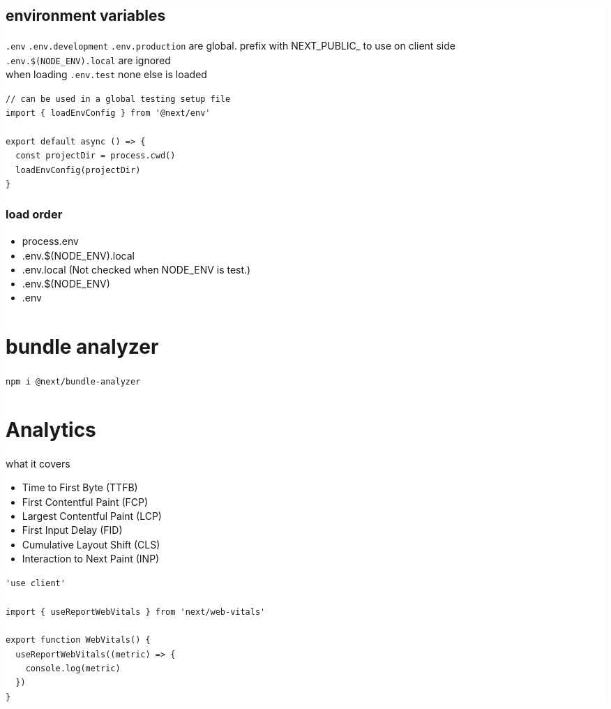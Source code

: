 
## environment variables
`.env` `.env.development` `.env.production` are global. prefix with NEXT_PUBLIC_ to use on client side <br />
`.env.$(NODE_ENV).local` are ignored <br />
when loading `.env.test` none else is loaded

```tsx
// can be used in a global testing setup file
import { loadEnvConfig } from '@next/env'

export default async () => {
  const projectDir = process.cwd()
  loadEnvConfig(projectDir)
}
```

### load order
- process.env
- .env.$(NODE_ENV).local
- .env.local (Not checked when NODE_ENV is test.)
- .env.$(NODE_ENV)
- .env
# bundle analyzer
```sh
npm i @next/bundle-analyzer
```


# Analytics
what it covers
- Time to First Byte (TTFB)
- First Contentful Paint (FCP)
- Largest Contentful Paint (LCP)
- First Input Delay (FID)
- Cumulative Layout Shift (CLS)
- Interaction to Next Paint (INP)

```tsx
'use client'
 
import { useReportWebVitals } from 'next/web-vitals'
 
export function WebVitals() {
  useReportWebVitals((metric) => {
    console.log(metric)
  })
}
```
